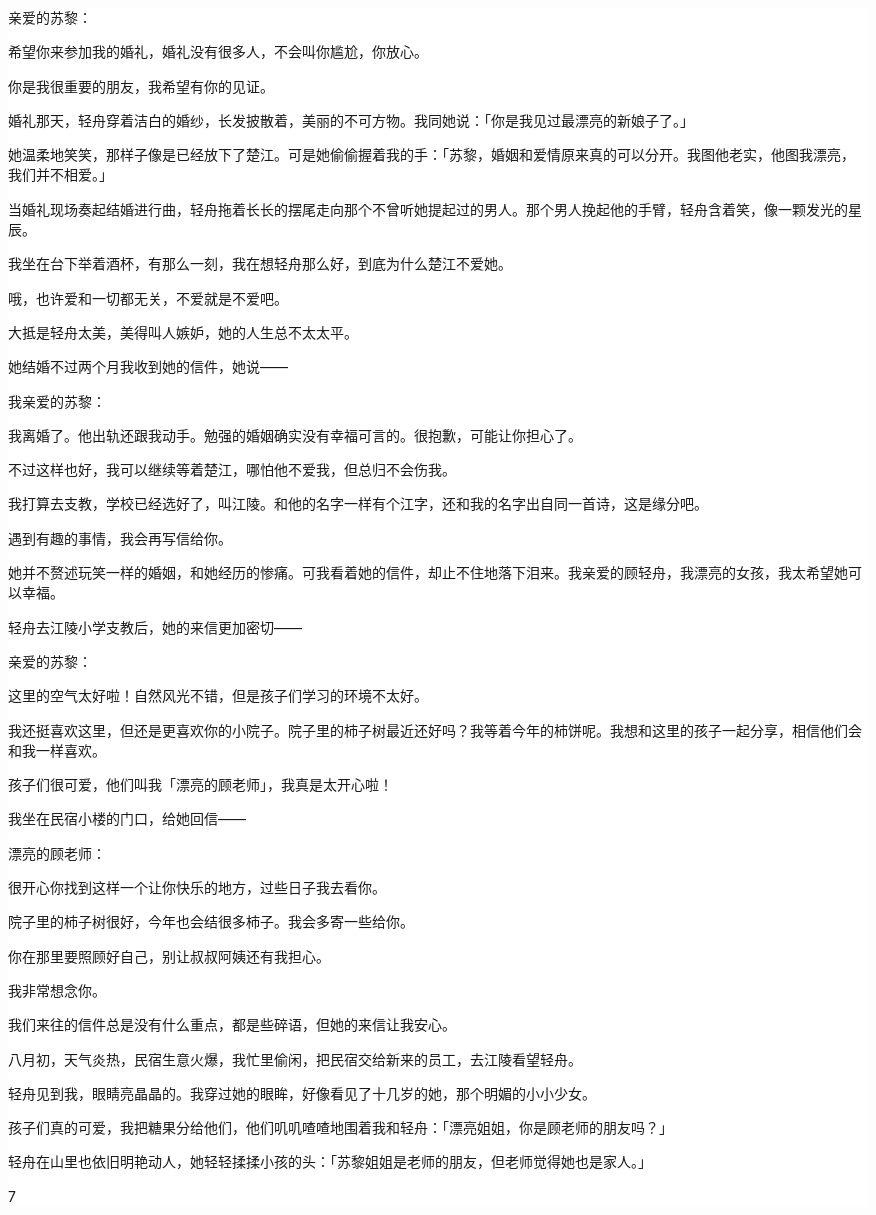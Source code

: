亲爱的苏黎：

希望你来参加我的婚礼，婚礼没有很多人，不会叫你尴尬，你放心。

你是我很重要的朋友，我希望有你的见证。

婚礼那天，轻舟穿着洁白的婚纱，长发披散着，美丽的不可方物。我同她说：「你是我见过最漂亮的新娘子了。」

她温柔地笑笑，那样子像是已经放下了楚江。可是她偷偷握着我的手：「苏黎，婚姻和爱情原来真的可以分开。我图他老实，他图我漂亮，我们并不相爱。」

当婚礼现场奏起结婚进行曲，轻舟拖着长长的摆尾走向那个不曾听她提起过的男人。那个男人挽起他的手臂，轻舟含着笑，像一颗发光的星辰。

我坐在台下举着酒杯，有那么一刻，我在想轻舟那么好，到底为什么楚江不爱她。

哦，也许爱和一切都无关，不爱就是不爱吧。

大抵是轻舟太美，美得叫人嫉妒，她的人生总不太太平。

她结婚不过两个月我收到她的信件，她说——

我亲爱的苏黎：

我离婚了。他出轨还跟我动手。勉强的婚姻确实没有幸福可言的。很抱歉，可能让你担心了。

不过这样也好，我可以继续等着楚江，哪怕他不爱我，但总归不会伤我。

我打算去支教，学校已经选好了，叫江陵。和他的名字一样有个江字，还和我的名字出自同一首诗，这是缘分吧。

遇到有趣的事情，我会再写信给你。

她并不赘述玩笑一样的婚姻，和她经历的惨痛。可我看着她的信件，却止不住地落下泪来。我亲爱的顾轻舟，我漂亮的女孩，我太希望她可以幸福。

轻舟去江陵小学支教后，她的来信更加密切——

亲爱的苏黎：

这里的空气太好啦！自然风光不错，但是孩子们学习的环境不太好。

我还挺喜欢这里，但还是更喜欢你的小院子。院子里的柿子树最近还好吗？我等着今年的柿饼呢。我想和这里的孩子一起分享，相信他们会和我一样喜欢。

孩子们很可爱，他们叫我「漂亮的顾老师」，我真是太开心啦！

我坐在民宿小楼的门口，给她回信——

漂亮的顾老师：

很开心你找到这样一个让你快乐的地方，过些日子我去看你。

院子里的柿子树很好，今年也会结很多柿子。我会多寄一些给你。

你在那里要照顾好自己，别让叔叔阿姨还有我担心。

我非常想念你。

我们来往的信件总是没有什么重点，都是些碎语，但她的来信让我安心。

八月初，天气炎热，民宿生意火爆，我忙里偷闲，把民宿交给新来的员工，去江陵看望轻舟。

轻舟见到我，眼睛亮晶晶的。我穿过她的眼眸，好像看见了十几岁的她，那个明媚的小小少女。

孩子们真的可爱，我把糖果分给他们，他们叽叽喳喳地围着我和轻舟：「漂亮姐姐，你是顾老师的朋友吗？」

轻舟在山里也依旧明艳动人，她轻轻揉揉小孩的头：「苏黎姐姐是老师的朋友，但老师觉得她也是家人。」

7
